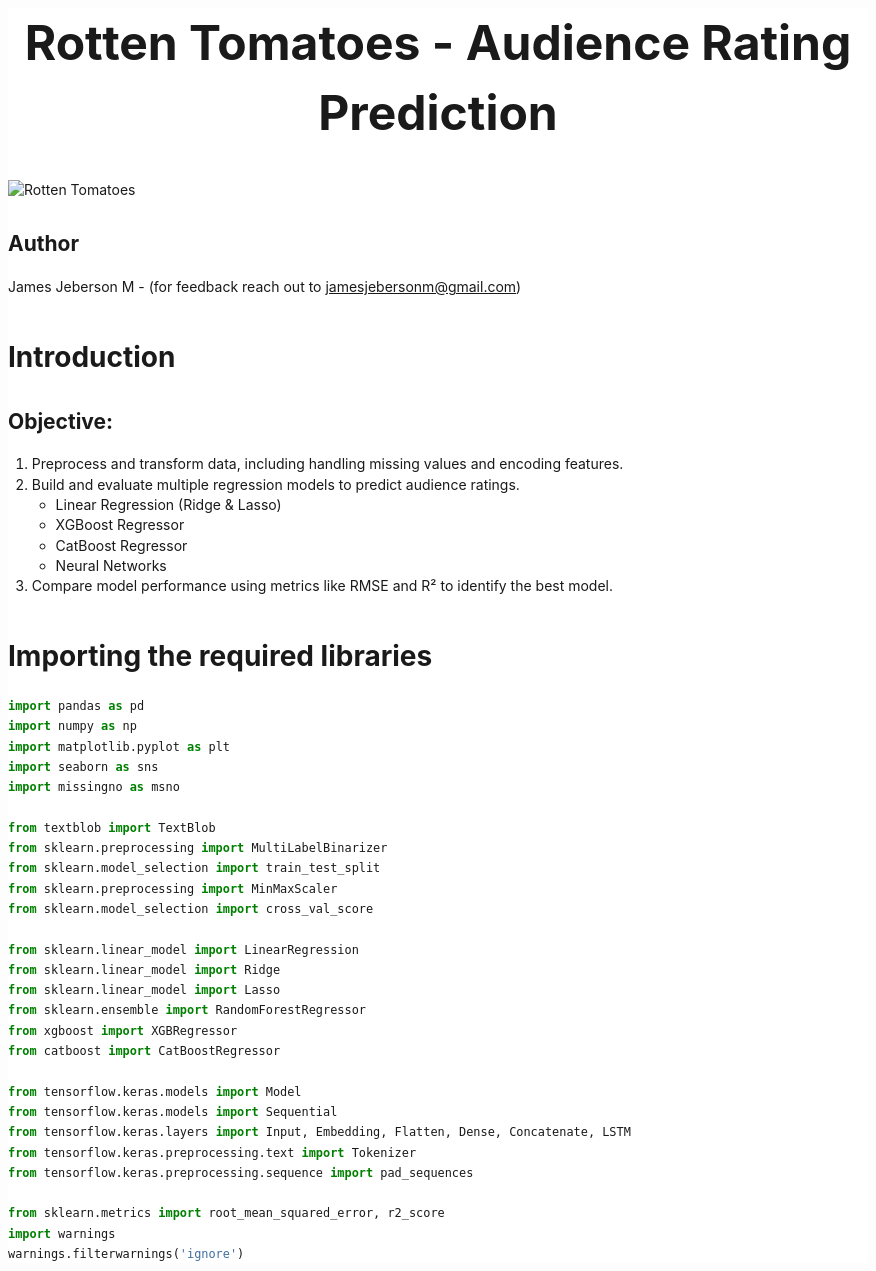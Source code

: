 <h1 align="center" style="font-weight: bold; font-size: 48px;">Rotten Tomatoes - Audience Rating Prediction</h1>



<img src="https://www.rottentomatoes.com/assets/pizza-pie/images/rottentomatoes_logo_40.336d6fe66ff.png" alt="Rotten Tomatoes">


## **Author**

James Jeberson M - (for feedback reach out to jamesjebersonm@gmail.com)

# **Introduction**
## Objective:
1. Preprocess and transform data, including handling missing values and encoding features.
2. Build and evaluate multiple regression models to predict audience ratings.
    - Linear Regression (Ridge & Lasso)
    - XGBoost Regressor
    - CatBoost Regressor
    - Neural Networks
3. Compare model performance using metrics like RMSE and R² to identify the best model.

# **Importing the required libraries**


```python
import pandas as pd
import numpy as np
import matplotlib.pyplot as plt
import seaborn as sns
import missingno as msno

from textblob import TextBlob
from sklearn.preprocessing import MultiLabelBinarizer
from sklearn.model_selection import train_test_split
from sklearn.preprocessing import MinMaxScaler
from sklearn.model_selection import cross_val_score

from sklearn.linear_model import LinearRegression
from sklearn.linear_model import Ridge
from sklearn.linear_model import Lasso
from sklearn.ensemble import RandomForestRegressor
from xgboost import XGBRegressor
from catboost import CatBoostRegressor

from tensorflow.keras.models import Model
from tensorflow.keras.models import Sequential
from tensorflow.keras.layers import Input, Embedding, Flatten, Dense, Concatenate, LSTM
from tensorflow.keras.preprocessing.text import Tokenizer
from tensorflow.keras.preprocessing.sequence import pad_sequences

from sklearn.metrics import root_mean_squared_error, r2_score
import warnings
warnings.filterwarnings('ignore')
```
